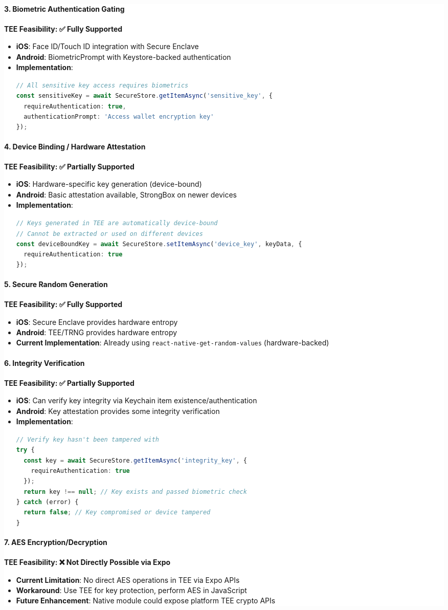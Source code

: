 #### 3. Biometric Authentication Gating
**TEE Feasibility: ✅ Fully Supported**
- **iOS**: Face ID/Touch ID integration with Secure Enclave
- **Android**: BiometricPrompt with Keystore-backed authentication
- **Implementation**:
  ```typescript
  // All sensitive key access requires biometrics
  const sensitiveKey = await SecureStore.getItemAsync('sensitive_key', {
    requireAuthentication: true,
    authenticationPrompt: 'Access wallet encryption key'
  });
  ```

#### 4. Device Binding / Hardware Attestation
**TEE Feasibility: ✅ Partially Supported**
- **iOS**: Hardware-specific key generation (device-bound)
- **Android**: Basic attestation available, StrongBox on newer devices
- **Implementation**:
  ```typescript
  // Keys generated in TEE are automatically device-bound
  // Cannot be extracted or used on different devices
  const deviceBoundKey = await SecureStore.setItemAsync('device_key', keyData, {
    requireAuthentication: true
  });
  ```

#### 5. Secure Random Generation
**TEE Feasibility: ✅ Fully Supported**
- **iOS**: Secure Enclave provides hardware entropy
- **Android**: TEE/TRNG provides hardware entropy
- **Current Implementation**: Already using `react-native-get-random-values` (hardware-backed)

#### 6. Integrity Verification
**TEE Feasibility: ✅ Partially Supported**
- **iOS**: Can verify key integrity via Keychain item existence/authentication
- **Android**: Key attestation provides some integrity verification
- **Implementation**:
  ```typescript
  // Verify key hasn't been tampered with
  try {
    const key = await SecureStore.getItemAsync('integrity_key', {
      requireAuthentication: true
    });
    return key !== null; // Key exists and passed biometric check
  } catch (error) {
    return false; // Key compromised or device tampered
  }
  ```

#### 7. AES Encryption/Decryption
**TEE Feasibility: ❌ Not Directly Possible via Expo**
- **Current Limitation**: No direct AES operations in TEE via Expo APIs
- **Workaround**: Use TEE for key protection, perform AES in JavaScript
- **Future Enhancement**: Native module could expose platform TEE crypto APIs
